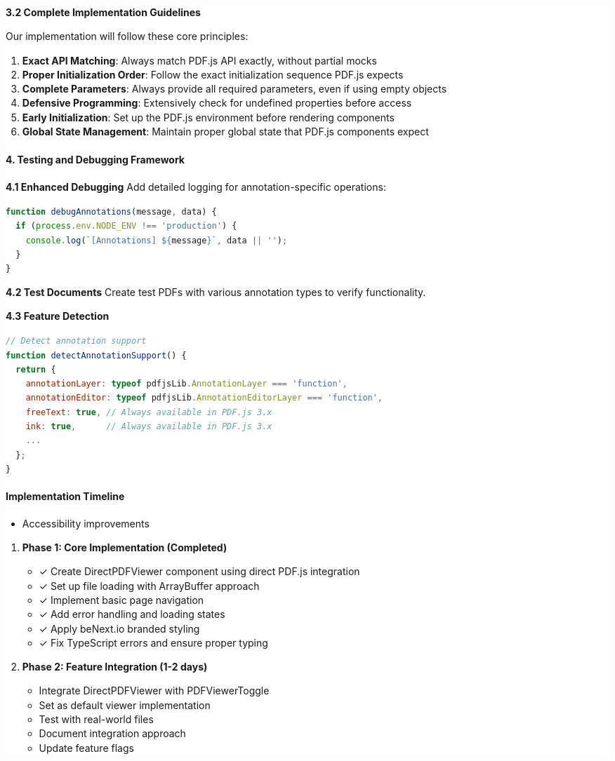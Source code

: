 **3.2 Complete Implementation Guidelines**

Our implementation will follow these core principles:
1. **Exact API Matching**: Always match PDF.js API exactly, without partial mocks
2. **Proper Initialization Order**: Follow the exact initialization sequence PDF.js expects
3. **Complete Parameters**: Always provide all required parameters, even if using empty objects
4. **Defensive Programming**: Extensively check for undefined properties before access
5. **Early Initialization**: Set up the PDF.js environment before rendering components
6. **Global State Management**: Maintain proper global state that PDF.js components expect

#### 4. Testing and Debugging Framework

**4.1 Enhanced Debugging**
Add detailed logging for annotation-specific operations:
```javascript
function debugAnnotations(message, data) {
  if (process.env.NODE_ENV !== 'production') {
    console.log(`[Annotations] ${message}`, data || '');
  }
}
```

**4.2 Test Documents**
Create test PDFs with various annotation types to verify functionality.

**4.3 Feature Detection**
```javascript
// Detect annotation support
function detectAnnotationSupport() {
  return {
    annotationLayer: typeof pdfjsLib.AnnotationLayer === 'function',
    annotationEditor: typeof pdfjsLib.AnnotationEditorLayer === 'function', 
    freeText: true, // Always available in PDF.js 3.x
    ink: true,      // Always available in PDF.js 3.x
    ...
  };
}
```

#### Implementation Timeline

- Accessibility improvements

1. **Phase 1: Core Implementation (Completed)**
   - ✓ Create DirectPDFViewer component using direct PDF.js integration
   - ✓ Set up file loading with ArrayBuffer approach
   - ✓ Implement basic page navigation
   - ✓ Add error handling and loading states
   - ✓ Apply beNext.io branded styling
   - ✓ Fix TypeScript errors and ensure proper typing

2. **Phase 2: Feature Integration (1-2 days)**
   - Integrate DirectPDFViewer with PDFViewerToggle
   - Set as default viewer implementation
   - Test with real-world files
   - Document integration approach
   - Update feature flags
